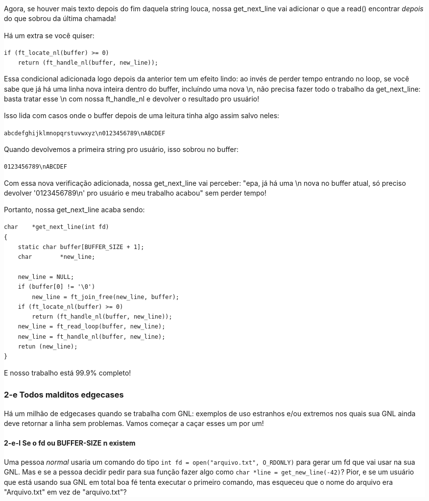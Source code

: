 Agora, se houver mais texto depois do fim daquela string louca, nossa get_next_line vai adicionar o que a read() encontrar _depois_ do que sobrou da última chamada!

Há um extra se você quiser:
```
if (ft_locate_nl(buffer) >= 0)
    return (ft_handle_nl(buffer, new_line));
```
Essa condicional adicionada logo depois da anterior tem um efeito lindo: ao invés de perder tempo entrando no loop, se você sabe que já há uma linha nova inteira dentro do buffer, incluíndo uma nova \n, não precisa fazer todo o trabalho da get_next_line: basta tratar esse \n com nossa ft_handle_nl e devolver o resultado pro usuário!

Isso lida com casos onde o buffer depois de uma leitura tinha algo assim salvo neles:

`abcdefghijklmnopqrstuvwxyz\n0123456789\nABCDEF`

Quando devolvemos a primeira string pro usuário, isso sobrou no buffer:

`0123456789\nABCDEF`

Com essa nova verificação adicionada, nossa get_next_line vai perceber: "epa, já há uma \n nova no buffer atual, só preciso devolver '0123456789\n' pro usuário e meu trabalho acabou" sem perder tempo!

Portanto, nossa get_next_line acaba sendo:

```
char    *get_next_line(int fd)
{
    static char buffer[BUFFER_SIZE + 1];
    char        *new_line;

    new_line = NULL;
    if (buffer[0] != '\0')
        new_line = ft_join_free(new_line, buffer);
    if (ft_locate_nl(buffer) >= 0)
        return (ft_handle_nl(buffer, new_line));
    new_line = ft_read_loop(buffer, new_line);
    new_line = ft_handle_nl(buffer, new_line);
    retun (new_line);
}
```

E nosso trabalho está 99.9% completo!

### 2-e Todos malditos edgecases

Há um milhão de edgecases quando se trabalha com GNL: exemplos de uso estranhos e/ou extremos nos quais sua GNL ainda deve retornar a linha sem problemas. Vamos começar a caçar esses um por um!

#### 2-e-I Se o fd ou BUFFER-SIZE n existem

Uma pessoa *normal* usaria um comando do tipo `int fd = open("arquivo.txt", O_RDONLY)` para gerar um fd que vai usar na sua GNL. Mas e se a pessoa decidir pedir para sua função fazer algo como `char *line = get_new_line(-42)`? Pior, e se um usuário que está usando sua GNL em total boa fé tenta executar o primeiro comando, mas esqueceu que o nome do arquivo era "Arquivo.txt" em vez de "arquivo.txt"?

